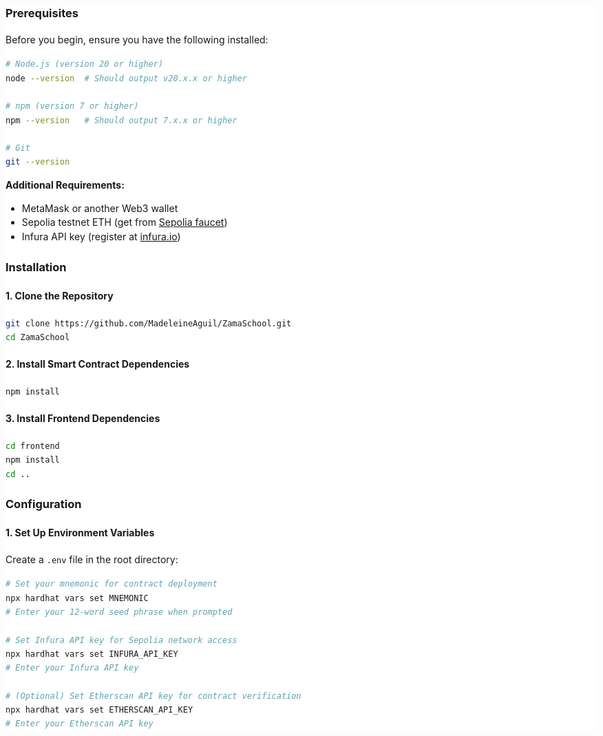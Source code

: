 ### Prerequisites

Before you begin, ensure you have the following installed:

```bash
# Node.js (version 20 or higher)
node --version  # Should output v20.x.x or higher

# npm (version 7 or higher)
npm --version   # Should output 7.x.x or higher

# Git
git --version
```

**Additional Requirements:**
- MetaMask or another Web3 wallet
- Sepolia testnet ETH (get from [Sepolia faucet](https://sepoliafaucet.com/))
- Infura API key (register at [infura.io](https://infura.io/))

### Installation

#### 1. **Clone the Repository**
```bash
git clone https://github.com/MadeleineAguil/ZamaSchool.git
cd ZamaSchool
```

#### 2. **Install Smart Contract Dependencies**
```bash
npm install
```

#### 3. **Install Frontend Dependencies**
```bash
cd frontend
npm install
cd ..
```

### Configuration

#### 1. **Set Up Environment Variables**

Create a `.env` file in the root directory:

```bash
# Set your mnemonic for contract deployment
npx hardhat vars set MNEMONIC
# Enter your 12-word seed phrase when prompted

# Set Infura API key for Sepolia network access
npx hardhat vars set INFURA_API_KEY
# Enter your Infura API key

# (Optional) Set Etherscan API key for contract verification
npx hardhat vars set ETHERSCAN_API_KEY
# Enter your Etherscan API key
```
